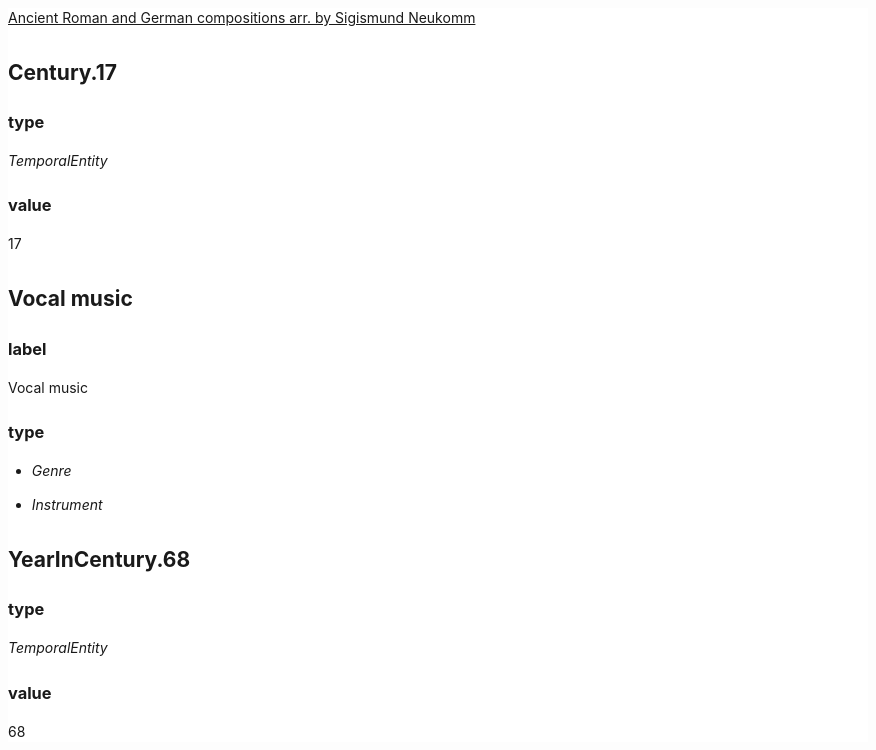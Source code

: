 
[Ancient Roman and German compositions arr. by Sigismund Neukomm](#Ancient-Roman-and-German-compositions-arr.-by-Sigismund-Neukomm)

## Century.17

### type


*TemporalEntity*

### value


17

## Vocal music

### label


Vocal music

### type

 - *Genre*

 - *Instrument*

## YearInCentury.68

### type


*TemporalEntity*

### value


68
